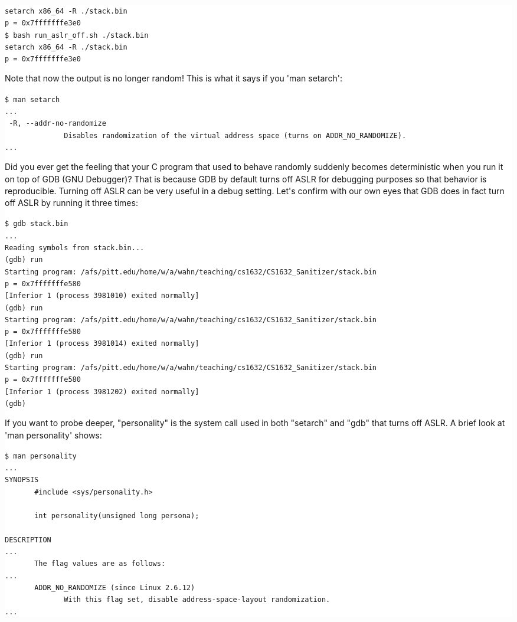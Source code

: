 ```
setarch x86_64 -R ./stack.bin
p = 0x7fffffffe3e0
$ bash run_aslr_off.sh ./stack.bin
setarch x86_64 -R ./stack.bin
p = 0x7fffffffe3e0
```

Note that now the output is no longer random!  This is what it says if you 'man
setarch':

```
$ man setarch
...
 -R, --addr-no-randomize
              Disables randomization of the virtual address space (turns on ADDR_NO_RANDOMIZE).
...
```

Did you ever get the feeling that your C program that used to behave randomly
suddenly becomes deterministic when you run it on top of GDB (GNU Debugger)?
That is because GDB by default turns off ASLR for debugging purposes so that
behavior is reproducible.  Turning off ASLR can be very useful in a debug
setting.  Let's confirm with our own eyes that GDB does in fact turn off
ASLR by running it three times:

```
$ gdb stack.bin
...
Reading symbols from stack.bin...
(gdb) run
Starting program: /afs/pitt.edu/home/w/a/wahn/teaching/cs1632/CS1632_Sanitizer/stack.bin
p = 0x7fffffffe580
[Inferior 1 (process 3981010) exited normally]
(gdb) run
Starting program: /afs/pitt.edu/home/w/a/wahn/teaching/cs1632/CS1632_Sanitizer/stack.bin
p = 0x7fffffffe580
[Inferior 1 (process 3981014) exited normally]
(gdb) run
Starting program: /afs/pitt.edu/home/w/a/wahn/teaching/cs1632/CS1632_Sanitizer/stack.bin
p = 0x7fffffffe580
[Inferior 1 (process 3981202) exited normally]
(gdb)
```

If you want to probe deeper, "personality" is the system call used in both
"setarch" and "gdb" that turns off ASLR.  A brief look at 'man personality'
shows:

```
$ man personality
...
SYNOPSIS
       #include <sys/personality.h>

       int personality(unsigned long persona);

DESCRIPTION
...
       The flag values are as follows:
...
       ADDR_NO_RANDOMIZE (since Linux 2.6.12)
              With this flag set, disable address-space-layout randomization.
...
```
